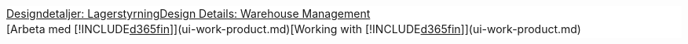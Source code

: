 [<span data-ttu-id="55e4c-153">Designdetaljer: Lagerstyrning</span><span class="sxs-lookup"><span data-stu-id="55e4c-153">Design Details: Warehouse Management</span></span>](design-details-warehouse-management.md)  
<span data-ttu-id="55e4c-154">[Arbeta med [!INCLUDE[d365fin](includes/d365fin_md.md)]](ui-work-product.md)</span><span class="sxs-lookup"><span data-stu-id="55e4c-154">[Working with [!INCLUDE[d365fin](includes/d365fin_md.md)]](ui-work-product.md)</span></span>

